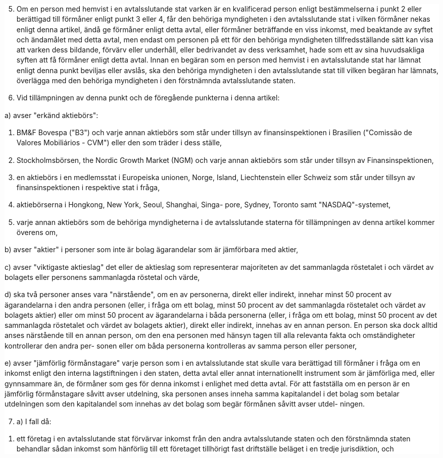 5. Om en person med hemvist i en avtalsslutande stat varken är en kvalificerad person enligt bestämmelserna i punkt 2 eller berättigad till förmåner enligt punkt 3 eller 4, får den behöriga myndigheten i den avtalsslutande stat i vilken förmåner nekas enligt denna artikel, ändå ge förmåner enligt detta avtal, eller förmåner beträffande en viss inkomst, med beaktande av syftet och ändamålet med detta avtal, men endast om personen på ett för den behöriga myndigheten tillfredsställande sätt kan visa att varken dess bildande, förvärv eller underhåll, eller bedrivandet av dess verksamhet, hade som ett av sina huvudsakliga syften att få förmåner enligt detta avtal. Innan en begäran som en person med hemvist i en avtalsslutande stat har lämnat enligt denna punkt beviljas eller avslås, ska den behöriga myndigheten i den avtalsslutande stat till vilken begäran har lämnats, överlägga med den behöriga myndigheten i den förstnämnda avtalsslutande staten.

6. Vid tillämpningen av denna punkt och de föregående punkterna i denna artikel:

a) avser "erkänd aktiebörs":

1) BM&F Bovespa ("B3") och varje annan aktiebörs som står under tillsyn av finansinspektionen i Brasilien ("Comissão de Valores Mobiliários - CVM") eller den som träder i dess ställe,

2) Stockholmsbörsen, the Nordic Growth Market (NGM) och varje annan aktiebörs som står under tillsyn av Finansinspektionen,

3) en aktiebörs i en medlemsstat i Europeiska unionen, Norge, Island, Liechtenstein eller Schweiz som står under tillsyn av finansinspektionen i respektive stat i fråga,

4) aktiebörserna i Hongkong, New York, Seoul, Shanghai, Singa- pore, Sydney, Toronto samt "NASDAQ"-systemet,

5) varje annan aktiebörs som de behöriga myndigheterna i de avtalsslutande staterna för tillämpningen av denna artikel kommer överens om,

b) avser "aktier" i personer som inte är bolag ägarandelar som är jämförbara med aktier,

c) avser "viktigaste aktieslag" det eller de aktieslag som representerar majoriteten av det sammanlagda röstetalet i och värdet av bolagets eller personens sammanlagda röstetal och värde,

d) ska två personer anses vara "närstående", om en av personerna, direkt eller indirekt, innehar minst 50 procent av ägarandelarna i den andra personen (eller, i fråga om ett bolag, minst 50 procent av det sammanlagda röstetalet och värdet av bolagets aktier) eller om minst 50 procent av ägarandelarna i båda personerna (eller, i fråga om ett bolag, minst 50 procent av det sammanlagda röstetalet och värdet av bolagets aktier), direkt eller indirekt, innehas av en annan person. En person ska dock alltid anses närstående till en annan person, om den ena personen med hänsyn tagen till alla relevanta fakta och omständigheter kontrollerar den andra per- sonen eller om båda personerna kontrolleras av samma person eller personer,

e) avser "jämförlig förmånstagare" varje person som i en avtalsslutande stat skulle vara berättigad till förmåner i fråga om en inkomst enligt den interna lagstiftningen i den staten, detta avtal eller annat internationellt instrument som är jämförliga med, eller gynnsammare än, de förmåner som ges för denna inkomst i enlighet med detta avtal. För att fastställa om en person är en jämförlig förmånstagare såvitt avser utdelning, ska personen anses inneha samma kapitalandel i det bolag som betalar utdelningen som den kapitalandel som innehas av det bolag som begär förmånen såvitt avser utdel- ningen.

7. a) I fall då:

1) ett företag i en avtalsslutande stat förvärvar inkomst från den andra avtalsslutande staten och den förstnämnda staten behandlar sådan inkomst som hänförlig till ett företaget tillhörigt fast driftställe beläget i en tredje jurisdiktion, och
